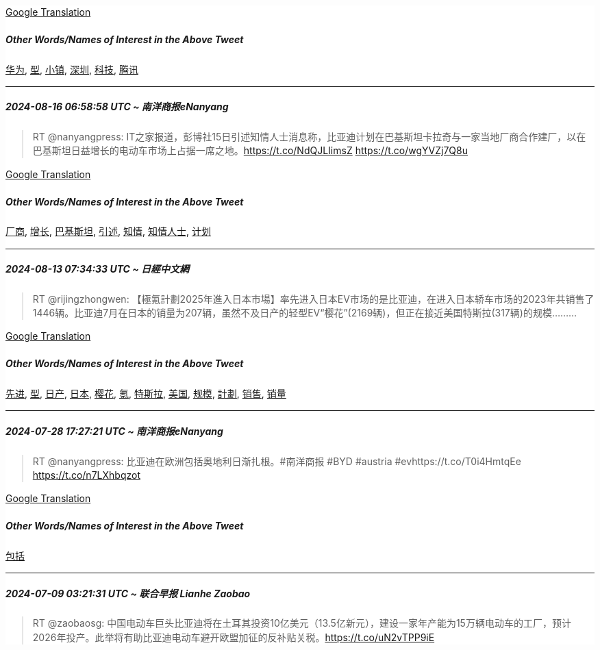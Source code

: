 [Google Translation](https://translate.google.com/?hi=en&tab=TT&sl=zh-CN&tl=en&op=translate&text=RT+%40nanyangpress%3A+%E6%B7%B1%E5%9C%B3%E6%9B%BE%E6%98%AF%E9%A6%99%E6%B8%AF%E5%8C%97%E9%83%A8%E7%9A%84%E4%B8%80%E4%B8%AA%E5%B0%8F%E9%95%87%EF%BC%8C%E4%BD%86%E4%BB%8A%E5%A4%A9%E5%B7%B2%E6%88%90%E4%B8%BA%E6%8B%A5%E6%9C%89%E5%8D%8E%E4%B8%BA%E3%80%81%E6%AF%94%E4%BA%9A%E8%BF%AA%E3%80%81%E8%85%BE%E8%AE%AF%E7%AD%89%E5%A4%A7%E5%9E%8B%E4%BC%81%E4%B8%9A%EF%BC%8C%E4%B8%8E%E4%B8%8E%E9%A6%99%E6%B8%AF%E5%85%B3%E7%B3%BB%E7%B4%A7%E5%AF%86%E7%9A%84%E9%AB%98%E7%A7%91%E6%8A%80%E9%87%8D%E9%95%87%EF%BC%8C%E7%BB%8F%E6%B5%8E%E6%80%BB%E9%87%8F%E4%B9%9F%E5%B7%B2%E8%B6%85%E8%B6%8A%E9%A6%99%E6%B8%AF%E3%80%82%23%E5%8D%97%E6%B4%8B%E5%95%86%E6%8A%A5+%23%E6%9F%94%E6%96%B0%E7%BB%8F%E6%B5%8E%E7%89%B9%E5%8C%BA+%23JSSEZ+%23%E6%B7%B1%E5%9C%B3+https%3A%2F%2Ft.co%2FcjrYwT4v6c+https%3A%2F%2F%E2%80%A6)
##### Other Words/Names of Interest in the Above Tweet
[华为](华为.md), [型](型.md), [小镇](小镇.md), [深圳](深圳.md), [科技](科技.md), [腾讯](腾讯.md)
___
##### 2024-08-16 06:58:58 UTC ~ 南洋商报eNanyang
> RT @nanyangpress: IT之家报道，彭博社15日引述知情人士消息称，比亚迪计划在巴基斯坦卡拉奇与一家当地厂商合作建厂，以在巴基斯坦日益增长的电动车市场上占据一席之地。https://t.co/NdQJLIimsZ https://t.co/wgYVZj7Q8u

[Google Translation](https://translate.google.com/?hi=en&tab=TT&sl=zh-CN&tl=en&op=translate&text=RT+%40nanyangpress%3A+IT%E4%B9%8B%E5%AE%B6%E6%8A%A5%E9%81%93%EF%BC%8C%E5%BD%AD%E5%8D%9A%E7%A4%BE15%E6%97%A5%E5%BC%95%E8%BF%B0%E7%9F%A5%E6%83%85%E4%BA%BA%E5%A3%AB%E6%B6%88%E6%81%AF%E7%A7%B0%EF%BC%8C%E6%AF%94%E4%BA%9A%E8%BF%AA%E8%AE%A1%E5%88%92%E5%9C%A8%E5%B7%B4%E5%9F%BA%E6%96%AF%E5%9D%A6%E5%8D%A1%E6%8B%89%E5%A5%87%E4%B8%8E%E4%B8%80%E5%AE%B6%E5%BD%93%E5%9C%B0%E5%8E%82%E5%95%86%E5%90%88%E4%BD%9C%E5%BB%BA%E5%8E%82%EF%BC%8C%E4%BB%A5%E5%9C%A8%E5%B7%B4%E5%9F%BA%E6%96%AF%E5%9D%A6%E6%97%A5%E7%9B%8A%E5%A2%9E%E9%95%BF%E7%9A%84%E7%94%B5%E5%8A%A8%E8%BD%A6%E5%B8%82%E5%9C%BA%E4%B8%8A%E5%8D%A0%E6%8D%AE%E4%B8%80%E5%B8%AD%E4%B9%8B%E5%9C%B0%E3%80%82https%3A%2F%2Ft.co%2FNdQJLIimsZ+https%3A%2F%2Ft.co%2FwgYVZj7Q8u)
##### Other Words/Names of Interest in the Above Tweet
[厂商](厂商.md), [增长](增长.md), [巴基斯坦](巴基斯坦.md), [引述](引述.md), [知情](知情.md), [知情人士](知情人士.md), [计划](计划.md)
___
##### 2024-08-13 07:34:33 UTC ~ 日經中文網
> RT @rijingzhongwen: 【極氪計劃2025年進入日本市場】率先进入日本EV市场的是比亚迪，在进入日本轿车市场的2023年共销售了1446辆。比亚迪7月在日本的销量为207辆，虽然不及日产的轻型EV“樱花”(2169辆)，但正在接近美国特斯拉(317辆)的规模………

[Google Translation](https://translate.google.com/?hi=en&tab=TT&sl=zh-CN&tl=en&op=translate&text=RT+%40rijingzhongwen%3A+%E3%80%90%E6%A5%B5%E6%B0%AA%E8%A8%88%E5%8A%832025%E5%B9%B4%E9%80%B2%E5%85%A5%E6%97%A5%E6%9C%AC%E5%B8%82%E5%A0%B4%E3%80%91%E7%8E%87%E5%85%88%E8%BF%9B%E5%85%A5%E6%97%A5%E6%9C%ACEV%E5%B8%82%E5%9C%BA%E7%9A%84%E6%98%AF%E6%AF%94%E4%BA%9A%E8%BF%AA%EF%BC%8C%E5%9C%A8%E8%BF%9B%E5%85%A5%E6%97%A5%E6%9C%AC%E8%BD%BF%E8%BD%A6%E5%B8%82%E5%9C%BA%E7%9A%842023%E5%B9%B4%E5%85%B1%E9%94%80%E5%94%AE%E4%BA%861446%E8%BE%86%E3%80%82%E6%AF%94%E4%BA%9A%E8%BF%AA7%E6%9C%88%E5%9C%A8%E6%97%A5%E6%9C%AC%E7%9A%84%E9%94%80%E9%87%8F%E4%B8%BA207%E8%BE%86%EF%BC%8C%E8%99%BD%E7%84%B6%E4%B8%8D%E5%8F%8A%E6%97%A5%E4%BA%A7%E7%9A%84%E8%BD%BB%E5%9E%8BEV%E2%80%9C%E6%A8%B1%E8%8A%B1%E2%80%9D%282169%E8%BE%86%29%EF%BC%8C%E4%BD%86%E6%AD%A3%E5%9C%A8%E6%8E%A5%E8%BF%91%E7%BE%8E%E5%9B%BD%E7%89%B9%E6%96%AF%E6%8B%89%28317%E8%BE%86%29%E7%9A%84%E8%A7%84%E6%A8%A1%E2%80%A6%E2%80%A6%E2%80%A6)
##### Other Words/Names of Interest in the Above Tweet
[先进](先进.md), [型](型.md), [日产](日产.md), [日本](日本.md), [樱花](樱花.md), [氪](氪.md), [特斯拉](特斯拉.md), [美国](美国.md), [规模](规模.md), [計劃](計劃.md), [销售](销售.md), [销量](销量.md)
___
##### 2024-07-28 17:27:21 UTC ~ 南洋商报eNanyang
> RT @nanyangpress: 比亚迪在欧洲包括奥地利日渐扎根。#南洋商报 #BYD #austria #evhttps://t.co/T0i4HmtqEe https://t.co/n7LXhbqzot

[Google Translation](https://translate.google.com/?hi=en&tab=TT&sl=zh-CN&tl=en&op=translate&text=RT+%40nanyangpress%3A+%E6%AF%94%E4%BA%9A%E8%BF%AA%E5%9C%A8%E6%AC%A7%E6%B4%B2%E5%8C%85%E6%8B%AC%E5%A5%A5%E5%9C%B0%E5%88%A9%E6%97%A5%E6%B8%90%E6%89%8E%E6%A0%B9%E3%80%82%23%E5%8D%97%E6%B4%8B%E5%95%86%E6%8A%A5+%23BYD+%23austria+%23evhttps%3A%2F%2Ft.co%2FT0i4HmtqEe+https%3A%2F%2Ft.co%2Fn7LXhbqzot)
##### Other Words/Names of Interest in the Above Tweet
[包括](包括.md)
___
##### 2024-07-09 03:21:31 UTC ~ 联合早报 Lianhe Zaobao
> RT @zaobaosg: 中国电动车巨头比亚迪将在土耳其投资10亿美元（13.5亿新元），建设一家年产能为15万辆电动车的工厂，预计2026年投产。此举将有助比亚迪电动车避开欧盟加征的反补贴关税。https://t.co/uN2vTPP9iE
